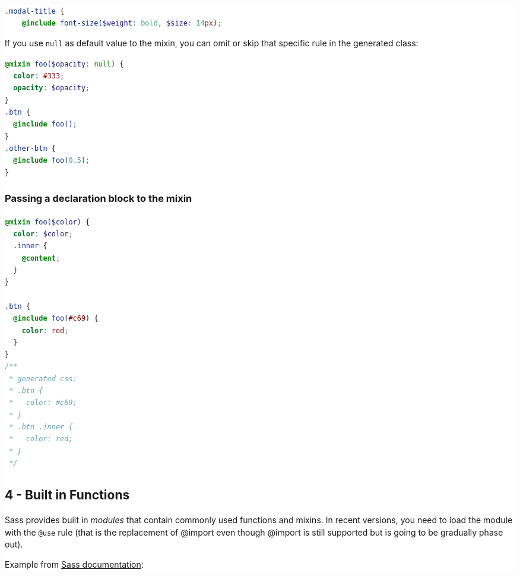 ```scss
.modal-title {
    @include font-size($weight: bold, $size: 14px);
```

If you use `null` as default value to the mixin, you can omit or skip that specific rule in the generated class:

```scss
@mixin foo($opacity: null) {
  color: #333;
  opacity: $opacity;
}
.btn {
  @include foo();
}
.other-btn {
  @include foo(0.5);
}
```

### Passing a declaration block to the mixin

```scss
@mixin foo($color) {
  color: $color;
  .inner {
    @content;
  }
}

.btn {
  @include foo(#c69) {
    color: red;
  }
}
/**
 * generated css:
 * .btn {
 *   color: #c69;
 * }
 * .btn .inner {
 *   color: red;
 * }
 */
```

## 4 - Built in Functions

Sass provides built in _modules_ that contain commonly used functions and mixins. In recent versions, you need to load the module with the `@use` rule (that is the replacement of @import even though @import is still supported but is going to be gradually phase out).

Example from [Sass documentation](https://sass-lang.com/documentation/modules):
